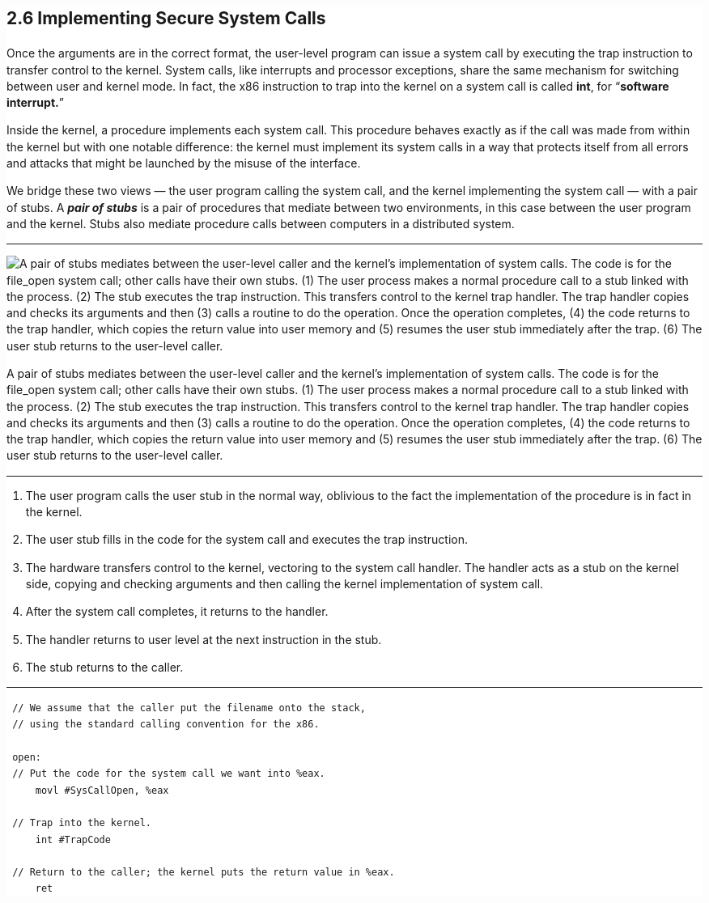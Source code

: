 ## 2.6 Implementing Secure System Calls

Once the arguments are in the correct format, the user-level program can issue a system call by executing the trap instruction to transfer control to the kernel. System calls, like interrupts and processor exceptions, share the same mechanism for switching between user and kernel mode. In fact, the x86 instruction to trap into the kernel on a system call is called **int**, for “**software interrupt.**”

Inside the kernel, a procedure implements each system call. This procedure behaves exactly as if the call was made from within the kernel but with one notable difference: the kernel must implement its system calls in a way that protects itself from all errors and attacks that might be launched by the misuse of the interface. 

We bridge these two views — the user program calling the system call, and the kernel implementing the system call — with a pair of stubs. A ***pair of stubs*** is a pair of procedures that mediate between two environments, in this case between the user program and the kernel. Stubs also mediate procedure calls between computers in a distributed system.

---

![A pair of stubs mediates between the user-level caller and the kernel’s implementation of system calls. The code is for the file_open system call; other calls have their own stubs. (1) The user process makes a normal procedure call to a stub linked with the process. (2) The stub executes the trap instruction. This transfers control to the kernel trap handler. The trap handler copies and checks its arguments and then (3) calls a routine to do the operation. Once the operation completes, (4) the code returns to the trap handler, which copies the return value into user memory and (5) resumes the user stub immediately after the trap. (6) The user stub returns to the user-level caller.](Figure_2.13.png)

A pair of stubs mediates between the user-level caller and the kernel’s implementation of system calls. The code is for the file_open system call; other calls have their own stubs. (1) The user process makes a normal procedure call to a stub linked with the process. (2) The stub executes the trap instruction. This transfers control to the kernel trap handler. The trap handler copies and checks its arguments and then (3) calls a routine to do the operation. Once the operation completes, (4) the code returns to the trap handler, which copies the return value into user memory and (5) resumes the user stub immediately after the trap. (6) The user stub returns to the user-level caller.

---

1. The user program calls the user stub in the normal way, oblivious to the fact the implementation of the procedure is in fact in the kernel.

1. The user stub fills in the code for the system call and executes the trap instruction.

1. The hardware transfers control to the kernel, vectoring to the system call handler. The handler acts as a stub on the kernel side, copying and checking arguments and then calling the kernel implementation of system call.

1. After the system call completes, it returns to the handler.

1. The handler returns to user level at the next instruction in the stub.

1. The stub returns to the caller.

---

```
 // We assume that the caller put the filename onto the stack,
 // using the standard calling convention for the x86.
 
 open:
 // Put the code for the system call we want into %eax.
     movl #SysCallOpen, %eax
 
 // Trap into the kernel.
     int #TrapCode
 
 // Return to the caller; the kernel puts the return value in %eax.
     ret
```
